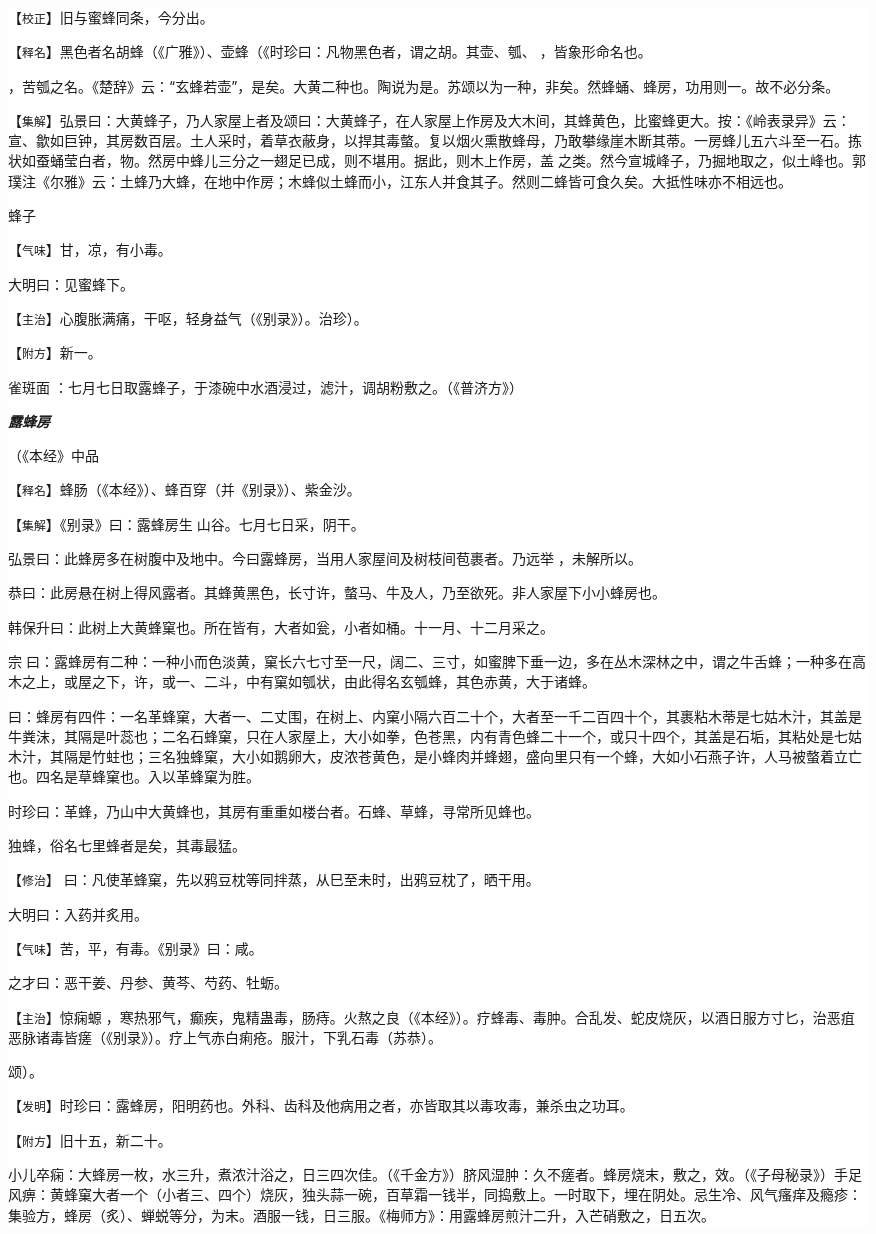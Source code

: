 【`校正`】旧与蜜蜂同条，今分出。  

【`释名`】黑色者名胡蜂（《广雅》）、壶蜂（《时珍曰：凡物黑色者，谓之胡。其壶、瓠、 ，皆象形命名也。  

，苦瓠之名。《楚辞》云：“玄蜂若壶”，是矣。大黄二种也。陶说为是。苏颂以为一种，非矣。然蜂蛹、蜂房，功用则一。故不必分条。  

【`集解`】弘景曰：大黄蜂子，乃人家屋上者及颂曰：大黄蜂子，在人家屋上作房及大木间，其蜂黄色，比蜜蜂更大。按：《岭表录异》云：宣、歙如巨钟，其房数百层。土人采时，着草衣蔽身，以捍其毒螫。复以烟火熏散蜂母，乃敢攀缘崖木断其蒂。一房蜂儿五六斗至一石。拣状如蚕蛹莹白者，物。然房中蜂儿三分之一翅足已成，则不堪用。据此，则木上作房，盖 之类。然今宣城峰子，乃掘地取之，似土峰也。郭璞注《尔雅》云：土蜂乃大蜂，在地中作房；木蜂似土蜂而小，江东人并食其子。然则二蜂皆可食久矣。大抵性味亦不相远也。  

蜂子  

【`气味`】甘，凉，有小毒。  

大明曰：见蜜蜂下。  

【`主治`】心腹胀满痛，干呕，轻身益气（《别录》）。治珍）。  

【`附方`】新一。  

雀斑面 ：七月七日取露蜂子，于漆碗中水酒浸过，滤汁，调胡粉敷之。（《普济方》）  

***露蜂房***  

（《本经》中品  

【`释名`】蜂肠（《本经》）、蜂百穿（并《别录》）、紫金沙。  

【`集解`】《别录》曰：露蜂房生 山谷。七月七日采，阴干。  

弘景曰：此蜂房多在树腹中及地中。今曰露蜂房，当用人家屋间及树枝间苞裹者。乃远举 ，未解所以。  

恭曰：此房悬在树上得风露者。其蜂黄黑色，长寸许，螫马、牛及人，乃至欲死。非人家屋下小小蜂房也。  

韩保升曰：此树上大黄蜂窠也。所在皆有，大者如瓮，小者如桶。十一月、十二月采之。  

宗 曰：露蜂房有二种：一种小而色淡黄，窠长六七寸至一尺，阔二、三寸，如蜜脾下垂一边，多在丛木深林之中，谓之牛舌蜂；一种多在高木之上，或屋之下，许，或一、二斗，中有窠如瓠状，由此得名玄瓠蜂，其色赤黄，大于诸蜂。  

曰：蜂房有四件：一名革蜂窠，大者一、二丈围，在树上、内窠小隔六百二十个，大者至一千二百四十个，其裹粘木蒂是七姑木汁，其盖是牛粪沫，其隔是叶蕊也；二名石蜂窠，只在人家屋上，大小如拳，色苍黑，内有青色蜂二十一个，或只十四个，其盖是石垢，其粘处是七姑木汁，其隔是竹蛀也；三名独蜂窠，大小如鹅卵大，皮浓苍黄色，是小蜂肉并蜂翅，盛向里只有一个蜂，大如小石燕子许，人马被螫着立亡也。四名是草蜂窠也。入以革蜂窠为胜。  

时珍曰：革蜂，乃山中大黄蜂也，其房有重重如楼台者。石蜂、草蜂，寻常所见蜂也。  

独蜂，俗名七里蜂者是矣，其毒最猛。  

【`修治`】 曰：凡使革蜂窠，先以鸦豆枕等同拌蒸，从巳至未时，出鸦豆枕了，晒干用。  

大明曰：入药并炙用。  

【`气味`】苦，平，有毒。《别录》曰：咸。  

之才曰：恶干姜、丹参、黄芩、芍药、牡蛎。  

【`主治`】惊痫螈 ，寒热邪气，癫疾，鬼精蛊毒，肠痔。火熬之良（《本经》）。疗蜂毒、毒肿。合乱发、蛇皮烧灰，以酒日服方寸匕，治恶疽恶脉诸毒皆瘥（《别录》）。疗上气赤白痢疮。服汁，下乳石毒（苏恭）。  

颂）。  

【`发明`】时珍曰：露蜂房，阳明药也。外科、齿科及他病用之者，亦皆取其以毒攻毒，兼杀虫之功耳。  

【`附方`】旧十五，新二十。  

小儿卒痫：大蜂房一枚，水三升，煮浓汁浴之，日三四次佳。（《千金方》）脐风湿肿：久不瘥者。蜂房烧末，敷之，效。（《子母秘录》）手足风痹：黄蜂窠大者一个（小者三、四个）烧灰，独头蒜一碗，百草霜一钱半，同捣敷上。一时取下，埋在阴处。忌生冷、风气瘙痒及瘾疹：集验方，蜂房（炙）、蝉蜕等分，为末。酒服一钱，日三服。《梅师方》：用露蜂房煎汁二升，入芒硝敷之，日五次。  
